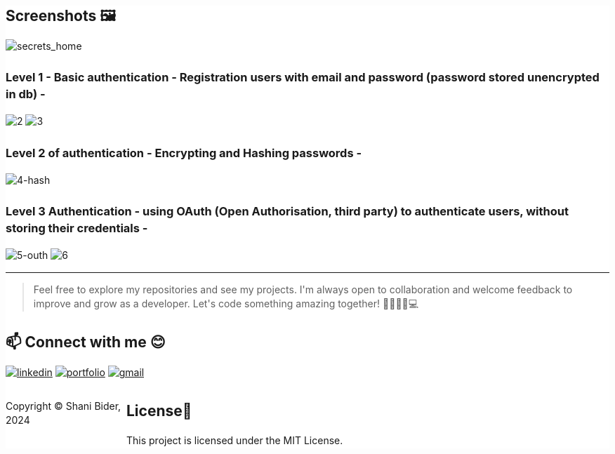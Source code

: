 ## Screenshots 🖼️

![secrets_home](https://github.com/shanibider/Authentication-and-Security-Node-Express-PostgreSQL/assets/72359805/4a761bed-8e4a-4ca5-bb45-176b609fa6f0)

### Level 1 - Basic authentication - Registration users with email and password (password stored unencrypted in db) -
![2](https://github.com/shanibider/Authentication-and-Security-Node-Express-PostgreSQL/assets/72359805/260fdc2d-f934-4034-8586-ad1df079a832)
![3](https://github.com/shanibider/Authentication-and-Security-Node-Express-PostgreSQL/assets/72359805/1cee2680-8027-4880-aaf1-0b97d750dd1e)

### Level 2 of authentication - Encrypting and Hashing passwords -
![4-hash](https://github.com/shanibider/Authentication-and-Security-Node-Express-PostgreSQL/assets/72359805/9d4094b4-61fd-4a0c-8fd6-4d5120b51801)

### Level 3 Authentication - using OAuth (Open Authorisation, third party) to authenticate users, without storing their credentials -
![5-outh](https://github.com/shanibider/Authentication-and-Security-Node-Express-PostgreSQL/assets/72359805/921098a6-8813-4ca5-8781-f1bf9e03da2c)
![6](https://github.com/shanibider/Authentication-and-Security-Node-Express-PostgreSQL/assets/72359805/a339aa47-d82b-4798-b5bb-8d1969549d10)


---
> Feel free to explore my repositories and see my projects. I'm always open to collaboration and welcome feedback to improve and grow as a developer. Let's code something amazing together! 🚀😊👩‍💻💻


## 📫 Connect with me 😊
[![linkedin](https://img.shields.io/badge/linkedin-0A66C2?style=for-the-badge&logo=linkedin&logoColor=white)](https://www.linkedin.com/in/shani-bider/)
[![portfolio](https://img.shields.io/badge/my_portfolio-000?style=for-the-badge&logo=ko-fi&logoColor=white)](https://shanibider.github.io/Portfolio/)
[![gmail](https://img.shields.io/badge/Gmail-D14836?style=for-the-badge&logo=gmail&logoColor=white)](mailto:shanibider@gmail.com)

<footer>
<p style="float:left; width: 20%;">
Copyright © Shani Bider, 2024
</p>
</footer>

## License📄

This project is licensed under the MIT License.
